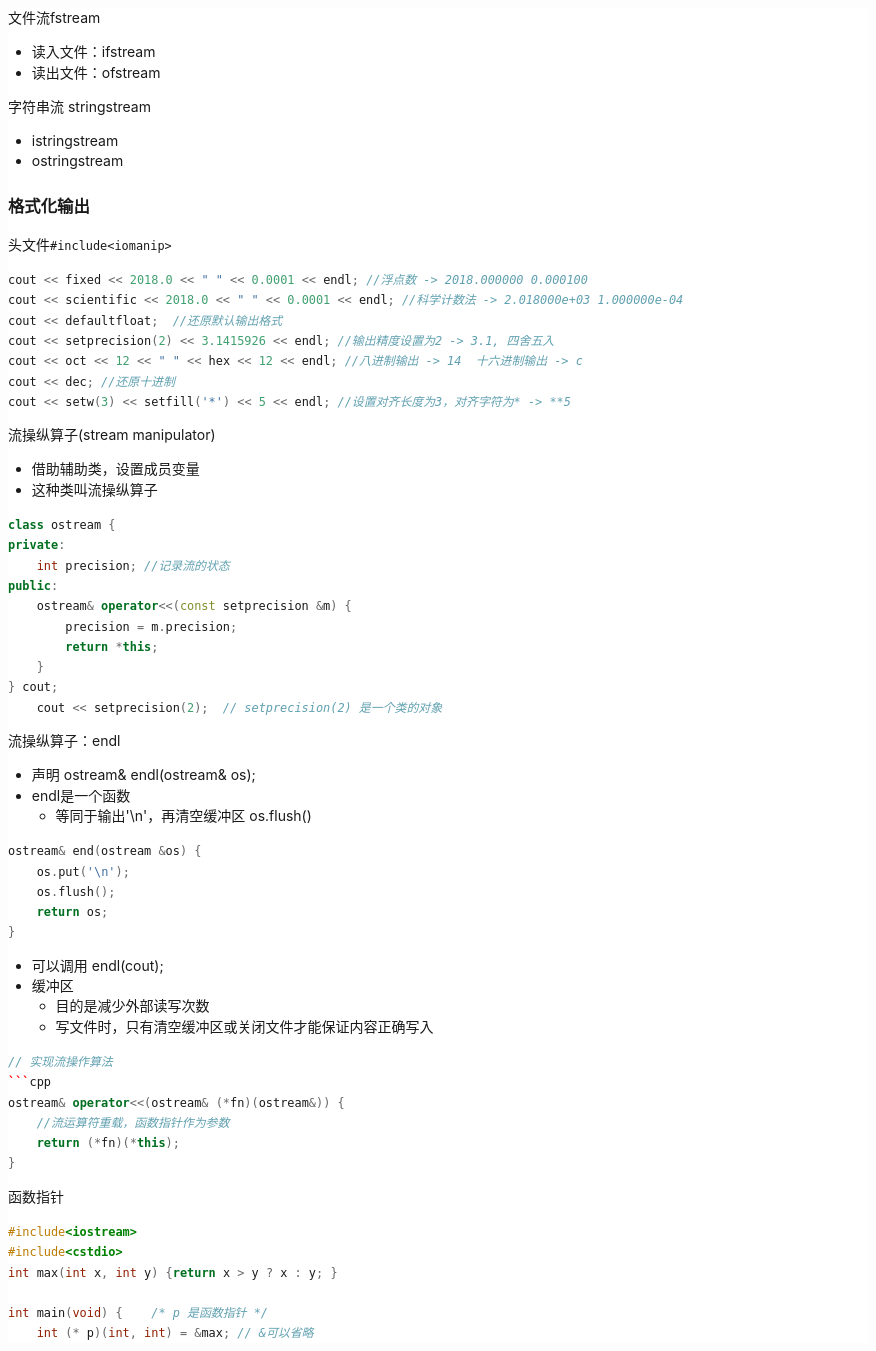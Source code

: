 文件流fstream
- 读入文件：ifstream
- 读出文件：ofstream

字符串流 stringstream
- istringstream
- ostringstream

### 格式化输出
头文件`#include<iomanip>`
```cpp
cout << fixed << 2018.0 << " " << 0.0001 << endl; //浮点数 -> 2018.000000 0.000100
cout << scientific << 2018.0 << " " << 0.0001 << endl; //科学计数法 -> 2.018000e+03 1.000000e-04
cout << defaultfloat;  //还原默认输出格式
cout << setprecision(2) << 3.1415926 << endl; //输出精度设置为2 -> 3.1, 四舍五入
cout << oct << 12 << " " << hex << 12 << endl; //八进制输出 -> 14  十六进制输出 -> c
cout << dec; //还原十进制
cout << setw(3) << setfill('*') << 5 << endl; //设置对齐长度为3，对齐字符为* -> **5
```
流操纵算子(stream manipulator)
- 借助辅助类，设置成员变量
- 这种类叫流操纵算子

```cpp
class ostream {
private:
	int precision; //记录流的状态
public:
	ostream& operator<<(const setprecision &m) {
		precision = m.precision;
		return *this;
	}
} cout;
	cout << setprecision(2);  // setprecision(2) 是一个类的对象
```
流操纵算子：endl
- 声明 ostream& endl(ostream& os);
- endl是一个函数
  - 等同于输出'\n'，再清空缓冲区 os.flush()
```cpp
ostream& end(ostream &os) {
    os.put('\n');
    os.flush();
    return os;
}
```
- 可以调用 endl(cout);
- 缓冲区
  - 目的是减少外部读写次数
  - 写文件时，只有清空缓冲区或关闭文件才能保证内容正确写入
```cpp
// 实现流操作算法
```cpp
ostream& operator<<(ostream& (*fn)(ostream&)) {
	//流运算符重载，函数指针作为参数
	return (*fn)(*this);
}
```
函数指针
```cpp
#include<iostream>
#include<cstdio>
int max(int x, int y) {return x > y ? x : y; } 

int main(void) { 	/* p 是函数指针 */ 
	int (* p)(int, int) = &max; // &可以省略 
```